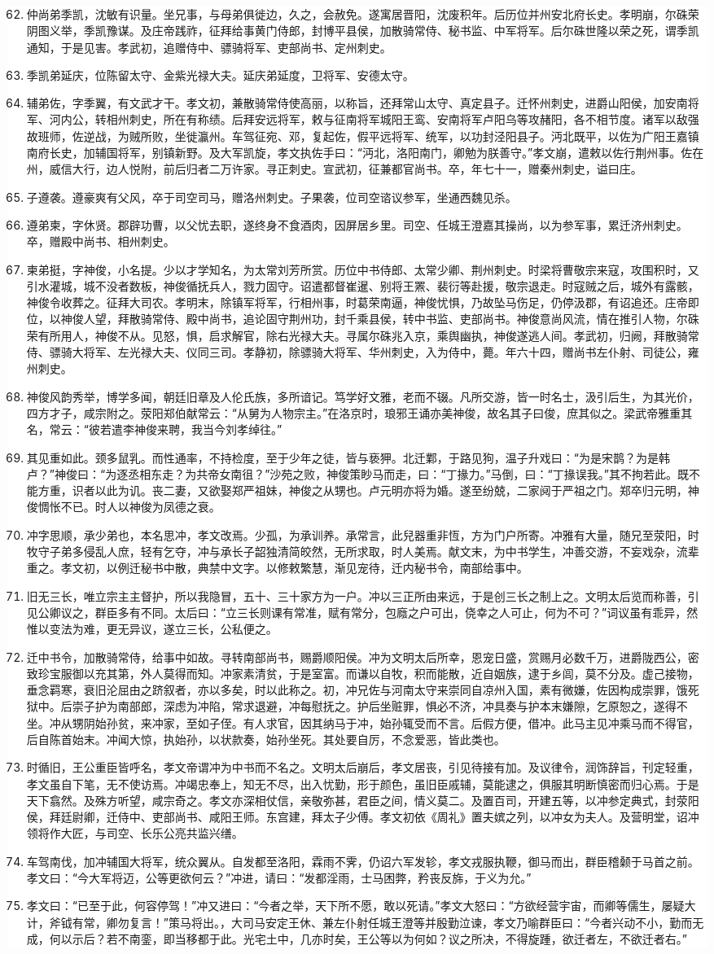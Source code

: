 62. <span id="序传第八十八-62"></span>
仲尚弟季凯，沈敏有识量。坐兄事，与母弟俱徙边，久之，会赦免。遂寓居晋阳，沈废积年。后历位并州安北府长史。孝明崩，尔硃荣阴图义举，季凯豫谋。及庄帝践祚，征拜给事黄门侍郎，封博平县侯，加散骑常侍、秘书监、中军将军。后尔硃世隆以荣之死，谓季凯通知，于是见害。孝武初，追赠侍中、骠骑将军、吏部尚书、定州刺史。

63. <span id="序传第八十八-63"></span>
季凯弟延庆，位陈留太守、金紫光禄大夫。延庆弟延度，卫将军、安德太守。

64. <span id="序传第八十八-64"></span>
辅弟佐，字季翼，有文武才干。孝文初，兼散骑常侍使高丽，以称旨，还拜常山太守、真定县子。迁怀州刺史，进爵山阳侯，加安南将军、河内公，转相州刺史，所在有称绩。后拜安远将军，敕与征南将军城阳王鸾、安南将军卢阳乌等攻赭阳，各不相节度。诸军以敌强故班师，佐逆战，为贼所败，坐徙瀛州。车驾征宛、邓，复起佐，假平远将军、统军，以功封泾阳县子。沔北既平，以佐为广阳王嘉镇南府长史，加辅国将军，别镇新野。及大军凯旋，孝文执佐手曰：“沔北，洛阳南门，卿勉为朕善守。”孝文崩，遣敕以佐行荆州事。佐在州，威信大行，边人悦附，前后归者二万许家。寻正刺史。宣武初，征兼都官尚书。卒，年七十一，赠秦州刺史，谥曰庄。

65. <span id="序传第八十八-65"></span>
子遵袭。遵豪爽有父风，卒于司空司马，赠洛州刺史。子果袭，位司空谘议参军，坐通西魏见杀。

66. <span id="序传第八十八-66"></span>
遵弟柬，字休贤。郡辟功曹，以父忧去职，遂终身不食酒肉，因屏居乡里。司空、任城王澄嘉其操尚，以为参军事，累迁济州刺史。卒，赠殿中尚书、相州刺史。

67. <span id="序传第八十八-67"></span>
柬弟挺，字神俊，小名提。少以才学知名，为太常刘芳所赏。历位中书侍郎、太常少卿、荆州刺史。时梁将曹敬宗来寇，攻围积时，又引水灌城，城不没者数板，神俊循抚兵人，戮力固守。诏遣都督崔暹、别将王罴、裴衍等赴援，敬宗退走。时寇贼之后，城外有露骸，神俊令收葬之。征拜大司农。孝明末，除镇军将军，行相州事，时葛荣南逼，神俊忧惧，乃故坠马伤足，仍停汲郡，有诏追还。庄帝即位，以神俊人望，拜散骑常侍、殿中尚书，追论固守荆州功，封千乘县侯，转中书监、吏部尚书。神俊意尚风流，情在推引人物，尔硃荣有所用人，神俊不从。见怒，惧，启求解官，除右光禄大夫。寻属尔硃兆入京，乘舆幽执，神俊遂逃人间。孝武初，归阙，拜散骑常侍、骠骑大将军、左光禄大夫、仪同三司。孝静初，除骠骑大将军、华州刺史，入为侍中，薨。年六十四，赠尚书左仆射、司徒公，雍州刺史。

68. <span id="序传第八十八-68"></span>
神俊风韵秀举，博学多闻，朝廷旧章及人伦氏族，多所谙记。笃学好文雅，老而不辍。凡所交游，皆一时名士，汲引后生，为其光价，四方才子，咸宗附之。荥阳郑伯献常云：“从舅为人物宗主。”在洛京时，琅邪王诵亦美神俊，故名其子曰俊，庶其似之。梁武帝雅重其名，常云：“彼若遣李神俊来聘，我当今刘孝绰往。”

69. <span id="序传第八十八-69"></span>
其见重如此。颈多鼠乳。而性通率，不持检度，至于少年之徒，皆与亵狎。北迁鄴，于路见狗，温子升戏曰：“为是宋鹊？为是韩卢？”神俊曰：“为逐丞相东走？为共帝女南徂？”沙苑之败，神俊策眇马而走，曰：“丁掾力。”马倒，曰：“丁掾误我。”其不拘若此。既不能方重，识者以此为讥。丧二妻，又欲娶郑严祖妹，神俊之从甥也。卢元明亦将为婚。遂至纷兢，二家阋于严祖之门。郑卒归元明，神俊惆怅不已。时人以神俊为凤德之衰。

70. <span id="序传第八十八-70"></span>
冲字思顺，承少弟也，本名思冲，孝文改焉。少孤，为承训养。承常言，此兒器重非恆，方为门户所寄。冲雅有大量，随兄至荥阳，时牧守子弟多侵乱人庶，轻有乞夺，冲与承长子韶独清简皎然，无所求取，时人美焉。献文末，为中书学生，冲善交游，不妄戏杂，流辈重之。孝文初，以例迁秘书中散，典禁中文字。以修敕繁慧，渐见宠待，迁内秘书令，南部给事中。

71. <span id="序传第八十八-71"></span>
旧无三长，唯立宗主主督护，所以我隐冒，五十、三十家方为一户。冲以三正所由来远，于是创三长之制上之。文明太后览而称善，引见公卿议之，群臣多有不同。太后曰：“立三长则课有常准，赋有常分，包廕之户可出，侥幸之人可止，何为不可？”词议虽有乖异，然惟以变法为难，更无异议，遂立三长，公私便之。

72. <span id="序传第八十八-72"></span>
迁中书令，加散骑常侍，给事中如故。寻转南部尚书，赐爵顺阳侯。冲为文明太后所幸，恩宠日盛，赏赐月必数千万，进爵陇西公，密致珍宝服御以充其第，外人莫得而知。冲家素清贫，于是室富。而谦以自牧，积而能散，近自姻族，逮于乡闾，莫不分及。虚己接物，垂念羁寒，衰旧沦屈由之跻叙者，亦以多矣，时以此称之。初，冲兄佐与河南太守来崇同自凉州入国，素有微嫌，佐因构成崇罪，饿死狱中。后崇子护为南部郎，深虑为冲陷，常求退避，冲每慰抚之。护后坐赃罪，惧必不济，冲具奏与护本末嫌隙，乞原恕之，遂得不坐。冲从甥阴始孙贫，来冲家，至如子侄。有人求官，因其纳马于冲，始孙辄受而不言。后假方便，借冲。此马主见冲乘马而不得官，后自陈首始末。冲闻大惊，执始孙，以状款奏，始孙坐死。其处要自厉，不念爱恶，皆此类也。

73. <span id="序传第八十八-73"></span>
时循旧，王公重臣皆呼名，孝文帝谓冲为中书而不名之。文明太后崩后，孝文居丧，引见待接有加。及议律令，润饰辞旨，刊定轻重，孝文虽自下笔，无不使访焉。冲竭忠奉上，知无不尽，出入忧勤，形于颜色，虽旧臣戚辅，莫能逮之，俱服其明断慎密而归心焉。于是天下翕然。及殊方听望，咸宗奇之。孝文亦深相仗信，亲敬弥甚，君臣之间，情义莫二。及置百司，开建五等，以冲参定典式，封荥阳侯，拜廷尉卿，迁侍中、吏部尚书、咸阳王师。东宫建，拜太子少傅。孝文初依《周礼》置夫嫔之列，以冲女为夫人。及营明堂，诏冲领将作大匠，与司空、长乐公亮共监兴缮。

74. <span id="序传第八十八-74"></span>
车驾南伐，加冲辅国大将军，统众翼从。自发都至洛阳，霖雨不霁，仍诏六军发轸，孝文戎服执鞭，御马而出，群臣稽颡于马首之前。孝文曰：“今大军将迈，公等更欲何云？”冲进，请曰：“发都淫雨，士马困弊，矜丧反旆，于义为允。”

75. <span id="序传第八十八-75"></span>
孝文曰：“已至于此，何容停驾！”冲又进曰：“今者之举，天下所不愿，敢以死请。”孝文大怒曰：“方欲经营宇宙，而卿等儒生，屡疑大计，斧钺有常，卿勿复言！”策马将出。，大司马安定王休、兼左仆射任城王澄等并殷勤泣谏，孝文乃喻群臣曰：“今者兴动不小，勤而无成，何以示后？若不南銮，即当移都于此。光宅土中，几亦时矣，王公等以为何如？议之所决，不得旋踵，欲迁者左，不欲迁者右。”
